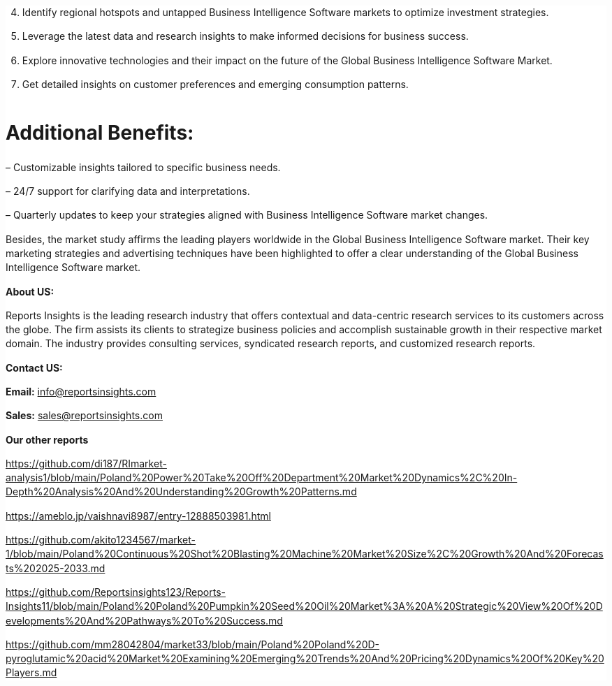 4. Identify regional hotspots and untapped Business Intelligence Software markets to optimize investment strategies.

5. Leverage the latest data and research insights to make informed decisions for business success.

6. Explore innovative technologies and their impact on the future of the Global Business Intelligence Software Market.

7. Get detailed insights on customer preferences and emerging consumption patterns.

# <strong>Additional Benefits:</strong>

– Customizable insights tailored to specific business needs.

– 24/7 support for clarifying data and interpretations.

– Quarterly updates to keep your strategies aligned with Business Intelligence Software market changes.

Besides, the market study affirms the leading players worldwide in the Global Business Intelligence Software market. Their key marketing strategies and advertising techniques have been highlighted to offer a clear understanding of the Global Business Intelligence Software market.

<strong><strong>About US</strong>:</strong>

Reports Insights is the leading research industry that offers contextual and data-centric research services to its customers across the globe. The firm assists its clients to strategize business policies and accomplish sustainable growth in their respective market domain. The industry provides consulting services, syndicated research reports, and customized research reports.

<strong>Contact US:</strong>

<p class=><b>Email:</b> <a href=mailto:info@reportsinsights.com>info@reportsinsights.com</a></p>
<p class=><b>Sales:</b> <a href=mailto:sales@reportsinsights.com>sales@reportsinsights.com</a></p>

<strong>Our other reports</strong>

<a href=https://github.com/di187/RImarket-analysis1/blob/main/Poland%20Power%20Take%20Off%20Department%20Market%20Dynamics%2C%20In-Depth%20Analysis%20And%20Understanding%20Growth%20Patterns.md>https://github.com/di187/RImarket-analysis1/blob/main/Poland%20Power%20Take%20Off%20Department%20Market%20Dynamics%2C%20In-Depth%20Analysis%20And%20Understanding%20Growth%20Patterns.md</a>

<a href=https://ameblo.jp/vaishnavi8987/entry-12888503981.html>https://ameblo.jp/vaishnavi8987/entry-12888503981.html</a>

<a href=https://github.com/akito1234567/market-1/blob/main/Poland%20Continuous%20Shot%20Blasting%20Machine%20Market%20Size%2C%20Growth%20And%20Forecasts%202025-2033.md>https://github.com/akito1234567/market-1/blob/main/Poland%20Continuous%20Shot%20Blasting%20Machine%20Market%20Size%2C%20Growth%20And%20Forecasts%202025-2033.md</a>

<a href=https://github.com/Reportsinsights123/Reports-Insights11/blob/main/Poland%20Poland%20Pumpkin%20Seed%20Oil%20Market%3A%20A%20Strategic%20View%20Of%20Developments%20And%20Pathways%20To%20Success.md>https://github.com/Reportsinsights123/Reports-Insights11/blob/main/Poland%20Poland%20Pumpkin%20Seed%20Oil%20Market%3A%20A%20Strategic%20View%20Of%20Developments%20And%20Pathways%20To%20Success.md</a>

<a href=https://github.com/mm28042804/market33/blob/main/Poland%20Poland%20D-pyroglutamic%20acid%20Market%20Examining%20Emerging%20Trends%20And%20Pricing%20Dynamics%20Of%20Key%20Players.md>https://github.com/mm28042804/market33/blob/main/Poland%20Poland%20D-pyroglutamic%20acid%20Market%20Examining%20Emerging%20Trends%20And%20Pricing%20Dynamics%20Of%20Key%20Players.md</a>
